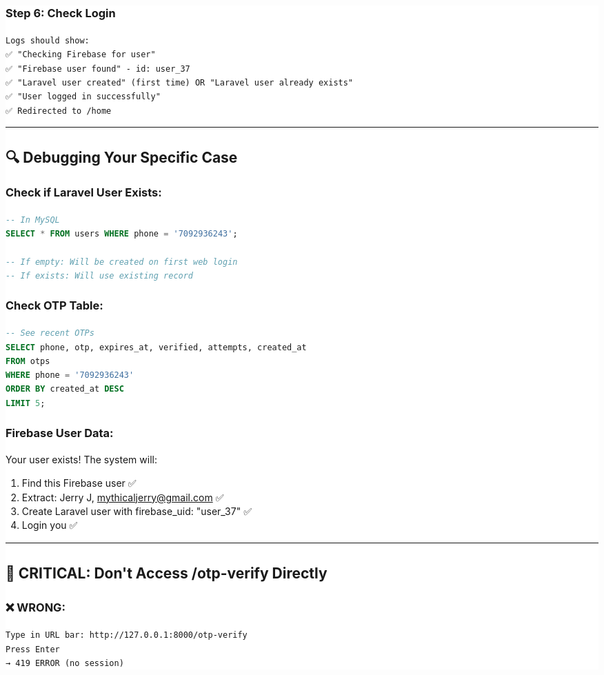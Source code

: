 ### **Step 6: Check Login**
```
Logs should show:
✅ "Checking Firebase for user"
✅ "Firebase user found" - id: user_37
✅ "Laravel user created" (first time) OR "Laravel user already exists"
✅ "User logged in successfully"
✅ Redirected to /home
```

---

## 🔍 **Debugging Your Specific Case**

### **Check if Laravel User Exists:**
```sql
-- In MySQL
SELECT * FROM users WHERE phone = '7092936243';

-- If empty: Will be created on first web login
-- If exists: Will use existing record
```

### **Check OTP Table:**
```sql
-- See recent OTPs
SELECT phone, otp, expires_at, verified, attempts, created_at 
FROM otps 
WHERE phone = '7092936243'
ORDER BY created_at DESC 
LIMIT 5;
```

### **Firebase User Data:**
Your user exists! The system will:
1. Find this Firebase user ✅
2. Extract: Jerry J, mythicaljerry@gmail.com ✅
3. Create Laravel user with firebase_uid: "user_37" ✅
4. Login you ✅

---

## 🚨 **CRITICAL: Don't Access /otp-verify Directly**

### **❌ WRONG:**
```
Type in URL bar: http://127.0.0.1:8000/otp-verify
Press Enter
→ 419 ERROR (no session)
```
